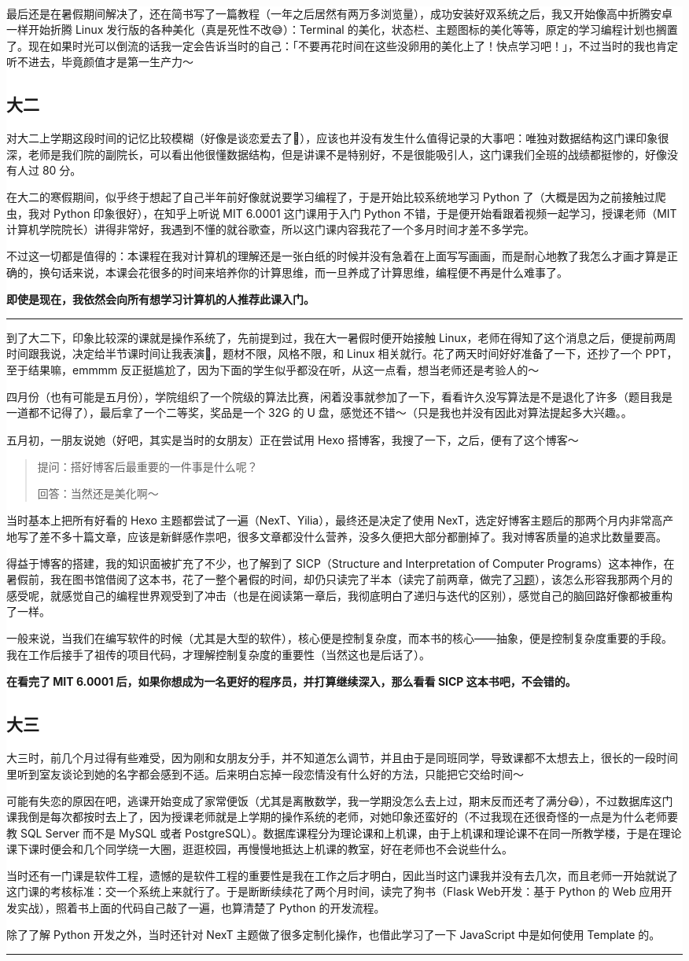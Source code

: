 最后还是在暑假期间解决了，还在简书写了一篇教程（一年之后居然有两万多浏览量），成功安装好双系统之后，我又开始像高中折腾安卓一样开始折腾 Linux 发行版的各种美化（真是死性不改😅）：Terminal 的美化，状态栏、主题图标的美化等等，原定的学习编程计划也搁置了。现在如果时光可以倒流的话我一定会告诉当时的自己：「不要再花时间在这些没卵用的美化上了！快点学习吧！」，不过当时的我也肯定听不进去，毕竟颜值才是第一生产力～

## 大二

对大二上学期这段时间的记忆比较模糊（好像是谈恋爱去了🤭），应该也并没有发生什么值得记录的大事吧：唯独对数据结构这门课印象很深，老师是我们院的副院长，可以看出他很懂数据结构，但是讲课不是特别好，不是很能吸引人，这门课我们全班的战绩都挺惨的，好像没有人过 80 分。

在大二的寒假期间，似乎终于想起了自己半年前好像就说要学习编程了，于是开始比较系统地学习 Python 了（大概是因为之前接触过爬虫，我对 Python 印象很好），在知乎上听说 MIT 6.0001 这门课用于入门 Python 不错，于是便开始看跟着视频一起学习，授课老师（MIT 计算机学院院长）讲得非常好，我遇到不懂的就谷歌查，所以这门课内容我花了一个多月时间才差不多学完。

不过这一切都是值得的：本课程在我对计算机的理解还是一张白纸的时候并没有急着在上面写写画画，而是耐心地教了我怎么才画才算是正确的，换句话来说，本课会花很多的时间来培养你的计算思维，而一旦养成了计算思维，编程便不再是什么难事了。

**即使是现在，我依然会向所有想学习计算机的人推荐此课入门。**

---

到了大二下，印象比较深的课就是操作系统了，先前提到过，我在大一暑假时便开始接触 Linux，老师在得知了这个消息之后，便提前两周时间跟我说，决定给半节课时间让我表演👿，题材不限，风格不限，和 Linux 相关就行。花了两天时间好好准备了一下，还抄了一个 PPT，至于结果嘛，emmmm 反正挺尴尬了，因为下面的学生似乎都没在听，从这一点看，想当老师还是考验人的～

四月份（也有可能是五月份），学院组织了一个院级的算法比赛，闲着没事就参加了一下，看看许久没写算法是不是退化了许多（题目我是一道都不记得了），最后拿了一个二等奖，奖品是一个 32G 的 U 盘，感觉还不错～（只是我也并没有因此对算法提起多大兴趣。。

五月初，一朋友说她（好吧，其实是当时的女朋友）正在尝试用 Hexo 搭博客，我搜了一下，之后，便有了这个博客～

>  提问：搭好博客后最重要的一件事是什么呢？
>
> 回答：当然还是美化啊～

当时基本上把所有好看的 Hexo 主题都尝试了一遍（NexT、Yilia），最终还是决定了使用 NexT，选定好博客主题后的那两个月内非常高产地写了差不多十篇文章，应该是新鲜感作祟吧，很多文章都没什么营养，没多久便把大部分都删掉了。我对博客质量的追求比数量要高。

得益于博客的搭建，我的知识面被扩充了不少，也了解到了 SICP（Structure and Interpretation of Computer Programs）这本神作，在暑假前，我在图书馆借阅了这本书，花了一整个暑假的时间，却仍只读完了半本（读完了前两章，做完了[习题](https://github.com/WincerChan/SICP)），该怎么形容我那两个月的感受呢，就感觉自己的编程世界观受到了冲击（也是在阅读第一章后，我彻底明白了递归与迭代的区别），感觉自己的脑回路好像都被重构了一样。

一般来说，当我们在编写软件的时候（尤其是大型的软件），核心便是控制复杂度，而本书的核心——抽象，便是控制复杂度重要的手段。我在工作后接手了祖传的项目代码，才理解控制复杂度的重要性（当然这也是后话了）。

**在看完了 MIT 6.0001 后，如果你想成为一名更好的程序员，并打算继续深入，那么看看 SICP 这本书吧，不会错的。**

## 大三

大三时，前几个月过得有些难受，因为刚和女朋友分手，并不知道怎么调节，并且由于是同班同学，导致课都不太想去上，很长的一段时间里听到室友谈论到她的名字都会感到不适。后来明白忘掉一段恋情没有什么好的方法，只能把它交给时间～

可能有失恋的原因在吧，逃课开始变成了家常便饭（尤其是离散数学，我一学期没怎么去上过，期末反而还考了满分😷），不过数据库这门课我倒是每次都按时去上了，因为授课老师就是上学期的操作系统的老师，对她印象还蛮好的（不过我现在还很奇怪的一点是为什么老师要教 SQL Server 而不是 MySQL 或者 PostgreSQL）。数据库课程分为理论课和上机课，由于上机课和理论课不在同一所教学楼，于是在理论课下课时便会和几个同学绕一大圈，逛逛校园，再慢慢地抵达上机课的教室，好在老师也不会说些什么。

当时还有一门课是软件工程，遗憾的是软件工程的重要性是我在工作之后才明白，因此当时这门课我并没有去几次，而且老师一开始就说了这门课的考核标准：交一个系统上来就行了。于是断断续续花了两个月时间，读完了狗书（Flask Web开发：基于 Python 的 Web 应用开发实战），照着书上面的代码自己敲了一遍，也算清楚了 Python 的开发流程。

除了了解 Python 开发之外，当时还针对 NexT 主题做了很多定制化操作，也借此学习了一下 JavaScript 中是如何使用 Template 的。

---
